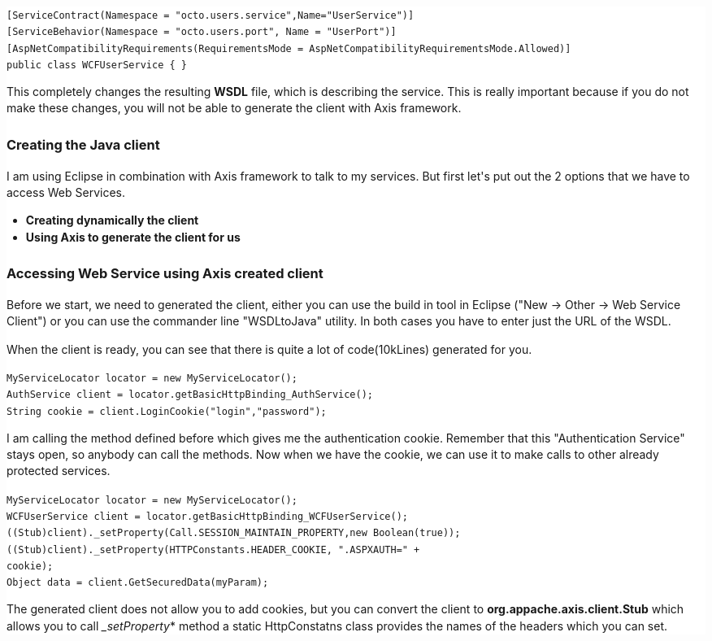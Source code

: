 ``` 
[ServiceContract(Namespace = "octo.users.service",Name="UserService")]
[ServiceBehavior(Namespace = "octo.users.port", Name = "UserPort")]
[AspNetCompatibilityRequirements(RequirementsMode = AspNetCompatibilityRequirementsMode.Allowed)]
public class WCFUserService { }
```

This completely changes the resulting **WSDL** file, which is describing
the service. This is really important because if you do not make these
changes, you will not be able to generate the client with Axis
framework.


### Creating the Java client

I am using Eclipse in combination with Axis framework to talk to my
services. But first let's put out the 2 options that we have to access
Web Services.

-   **Creating dynamically the client**
-   **Using Axis to generate the client for us**

### Accessing Web Service using Axis created client

Before we start, we need to generated the client, either you can use the
build in tool in Eclipse ("New -&gt; Other -&gt; Web Service Client") or
you can use the commander line "WSDLtoJava" utility. In both cases you
have to enter just the URL of the WSDL.

When the client is ready, you can see that there is quite a lot of
code(10kLines) generated for you.

``` 
MyServiceLocator locator = new MyServiceLocator();
AuthService client = locator.getBasicHttpBinding_AuthService();
String cookie = client.LoginCookie("login","password");
```

I am calling the method defined before which gives me the authentication
cookie. Remember that this "Authentication Service" stays open, so
anybody can call the methods. Now when we have the cookie, we can use it
to make calls to other already protected services.

``` 
MyServiceLocator locator = new MyServiceLocator();
WCFUserService client = locator.getBasicHttpBinding_WCFUserService();
((Stub)client)._setProperty(Call.SESSION_MAINTAIN_PROPERTY,new Boolean(true));
((Stub)client)._setProperty(HTTPConstants.HEADER_COOKIE, ".ASPXAUTH=" + 
cookie);
Object data = client.GetSecuredData(myParam);
```

The generated client does not allow you to add cookies, but you can
convert the client to **org.appache.axis.client.Stub** which allows you
to call *_setProperty** method a static HttpConstatns class provides
the names of the headers which you can set.
